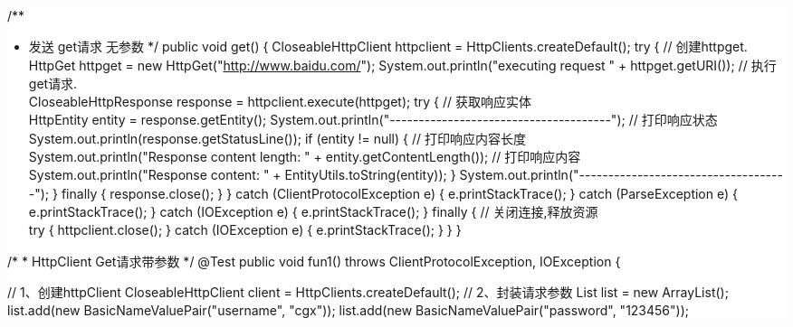 /**
 * 发送 get请求 无参数
 */
public void get() {
    CloseableHttpClient httpclient = HttpClients.createDefault();
    try {
        // 创建httpget.  
        HttpGet httpget = new HttpGet("http://www.baidu.com/");
        System.out.println("executing request " + httpget.getURI());
        // 执行get请求.  
        CloseableHttpResponse response = httpclient.execute(httpget);
        try {
            // 获取响应实体  
            HttpEntity entity = response.getEntity();
            System.out.println("--------------------------------------");
            // 打印响应状态  
            System.out.println(response.getStatusLine());
            if (entity != null) {
                // 打印响应内容长度  
                System.out.println("Response content length: " + entity.getContentLength());
                // 打印响应内容  
                System.out.println("Response content: " + EntityUtils.toString(entity));
            }
            System.out.println("------------------------------------");
        } finally {
            response.close();
        }
    } catch (ClientProtocolException e) {
        e.printStackTrace();
    } catch (ParseException e) {
        e.printStackTrace();
    } catch (IOException e) {
        e.printStackTrace();
    } finally {
        // 关闭连接,释放资源  
        try {
            httpclient.close();
        } catch (IOException e) {
            e.printStackTrace();
        }
    }
}


/*
	 * HttpClient Get请求带参数
	 */
	@Test
	public void fun1() throws ClientProtocolException, IOException {
		
//		1、创建httpClient
		CloseableHttpClient client = HttpClients.createDefault();
//		2、封装请求参数
		List<BasicNameValuePair> list = new ArrayList<BasicNameValuePair>();
		list.add(new BasicNameValuePair("username", "cgx"));
		list.add(new BasicNameValuePair("password", "123456"));
		
